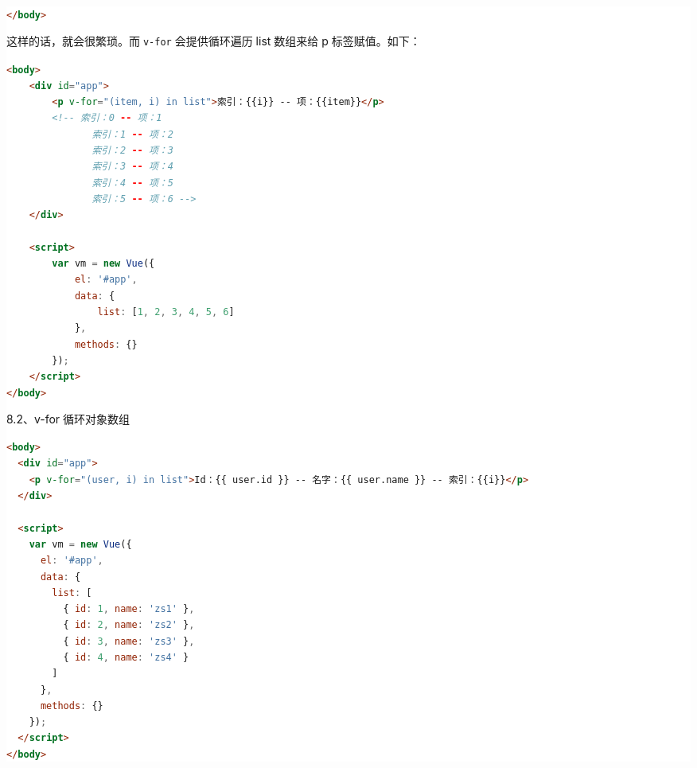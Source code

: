```html
</body>
```
这样的话，就会很繁琐。而 `v-for` 会提供循环遍历 list 数组来给 p 标签赋值。如下：

```html
<body>
    <div id="app">
        <p v-for="(item, i) in list">索引：{{i}} -- 项：{{item}}</p>
        <!-- 索引：0 -- 项：1
               索引：1 -- 项：2
               索引：2 -- 项：3
               索引：3 -- 项：4
               索引：4 -- 项：5
               索引：5 -- 项：6 -->
    </div>
 
    <script>
        var vm = new Vue({
            el: '#app',
            data: {
                list: [1, 2, 3, 4, 5, 6]
            },
            methods: {}
        });
    </script>
</body>
```

8.2、v-for 循环对象数组

```html
<body>
  <div id="app">
    <p v-for="(user, i) in list">Id：{{ user.id }} -- 名字：{{ user.name }} -- 索引：{{i}}</p>
  </div>
 
  <script>
    var vm = new Vue({
      el: '#app',
      data: {
        list: [
          { id: 1, name: 'zs1' },
          { id: 2, name: 'zs2' },
          { id: 3, name: 'zs3' },
          { id: 4, name: 'zs4' }
        ]
      },
      methods: {}
    });
  </script>
</body>

```
